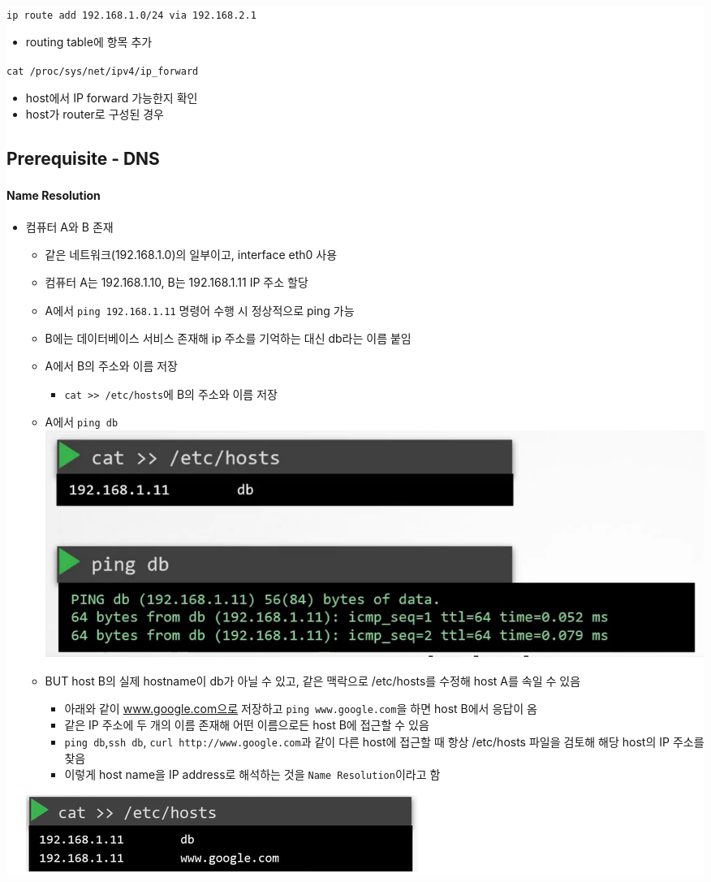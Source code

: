 `ip route add 192.168.1.0/24 via 192.168.2.1`

- routing table에 항목 추가

`cat /proc/sys/net/ipv4/ip_forward`

- host에서 IP forward 가능한지 확인
- host가 router로 구성된 경우

## Prerequisite - DNS

#### Name Resolution

- 컴퓨터 A와 B 존재

  - 같은 네트워크(192.168.1.0)의 일부이고, interface eth0 사용
  - 컴퓨터 A는 192.168.1.10, B는 192.168.1.11 IP 주소 할당
  - A에서 `ping 192.168.1.11` 명령어 수행 시 정상적으로 ping 가능
  - B에는 데이터베이스 서비스 존재해 ip 주소를 기억하는 대신 db라는 이름 붙임
  - A에서 B의 주소와 이름 저장
    - `cat >> /etc/hosts`에 B의 주소와 이름 저장
  - A에서 `ping db`
    ![alt text](image-88.png)

  - BUT host B의 실제 hostname이 db가 아닐 수 있고, 같은 맥락으로 /etc/hosts를 수정해 host A를 속일 수 있음
    - 아래와 같이 www.google.com으로 저장하고 `ping www.google.com`을 하면 host B에서 응답이 옴
    - 같은 IP 주소에 두 개의 이름 존재해 어떤 이름으로든 host B에 접근할 수 있음
    - `ping db`,`ssh db`, `curl http://www.google.com`과 같이 다른 host에 접근할 때 항상 /etc/hosts 파일을 검토해 해당 host의 IP 주소를 찾음
    - 이렇게 host name을 IP address로 해석하는 것을 `Name Resolution`이라고 함

  ![alt text](image-89.png)

